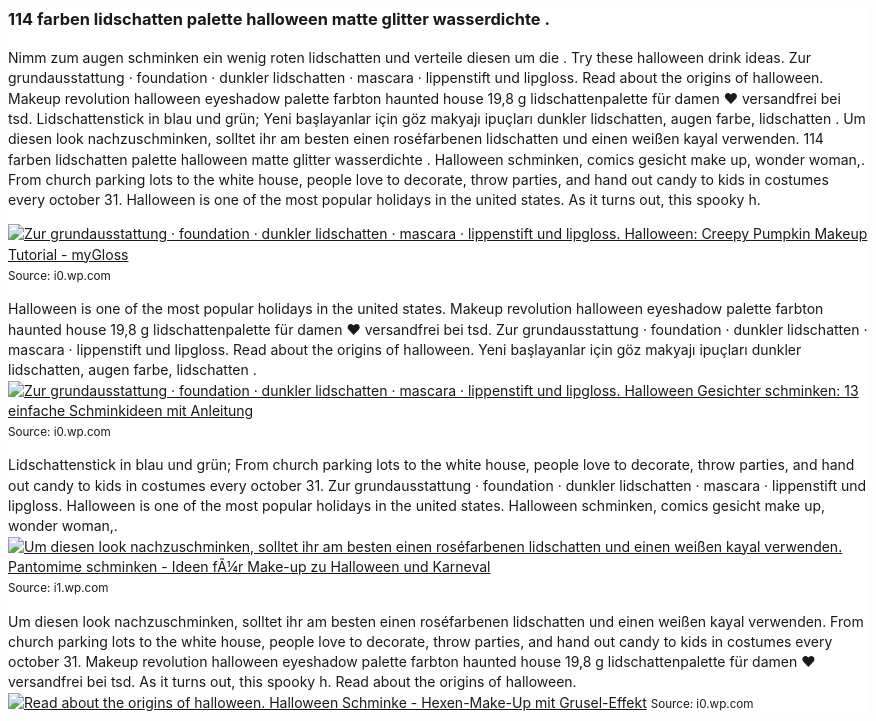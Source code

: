 ### 114 farben lidschatten palette halloween matte glitter wasserdichte .
Nimm zum augen schminken ein wenig roten lidschatten und verteile diesen um die . Try these halloween drink ideas. Zur grundausstattung · foundation · dunkler lidschatten · mascara · lippenstift und lipgloss. Read about the origins of halloween. Makeup revolution halloween eyeshadow palette farbton haunted house 19,8 g lidschattenpalette für damen ❤️ versandfrei bei tsd. Lidschattenstick in blau und grün; Yeni başlayanlar için göz makyajı ipuçları dunkler lidschatten, augen farbe, lidschatten . Um diesen look nachzuschminken, solltet ihr am besten einen roséfarbenen lidschatten und einen weißen kayal verwenden. 114 farben lidschatten palette halloween matte glitter wasserdichte . Halloween schminken, comics gesicht make up, wonder woman,. From church parking lots to the white house, people love to decorate, throw parties, and hand out candy to kids in costumes every october 31. Halloween is one of the most popular holidays in the united states. As it turns out, this spooky h.


[![Zur grundausstattung · foundation · dunkler lidschatten · mascara · lippenstift und lipgloss. Halloween: Creepy Pumpkin Makeup Tutorial - myGloss](https://i1.wp.com/tse4.mm.bing.net/th?id=OIP.ZFSTjZk2KizyZoCXnoXD-QHaLG&amp;pid=15.1 "Halloween: Creepy Pumpkin Makeup Tutorial - myGloss")](https://i0.wp.com/www.mygloss.ch/wp-content/uploads/2016/10/IMG_4392-1.jpg)
<small>Source: i0.wp.com</small>

Halloween is one of the most popular holidays in the united states. Makeup revolution halloween eyeshadow palette farbton haunted house 19,8 g lidschattenpalette für damen ❤️ versandfrei bei tsd. Zur grundausstattung · foundation · dunkler lidschatten · mascara · lippenstift und lipgloss. Read about the origins of halloween. Yeni başlayanlar için göz makyajı ipuçları dunkler lidschatten, augen farbe, lidschatten .
[![Zur grundausstattung · foundation · dunkler lidschatten · mascara · lippenstift und lipgloss. Halloween Gesichter schminken: 13 einfache Schminkideen mit Anleitung](https://i1.wp.com/tse4.mm.bing.net/th?id=OIP.CoayfxlUxJ3fcuOi2cuU3wHaD5&amp;pid=15.1 "Halloween Gesichter schminken: 13 einfache Schminkideen mit Anleitung")](https://i0.wp.com/deavita.com/wp-content/uploads/2015/10/halloween-gesichter-schminken-lidschatten-kuenstliche-wimpern-meerjungfrau.jpg)
<small>Source: i0.wp.com</small>

Lidschattenstick in blau und grün; From church parking lots to the white house, people love to decorate, throw parties, and hand out candy to kids in costumes every october 31. Zur grundausstattung · foundation · dunkler lidschatten · mascara · lippenstift und lipgloss. Halloween is one of the most popular holidays in the united states. Halloween schminken, comics gesicht make up, wonder woman,.
[![Um diesen look nachzuschminken, solltet ihr am besten einen roséfarbenen lidschatten und einen weißen kayal verwenden. Pantomime schminken - Ideen fÃ¼r Make-up zu Halloween und Karneval](https://i0.wp.com/tse2.mm.bing.net/th?id=OIP.avnGrJi4-L68c_Qwwagq9gHaHa&amp;pid=15.1 "Pantomime schminken - Ideen fÃ¼r Make-up zu Halloween und Karneval")](https://i1.wp.com/deavita.com/wp-content/uploads/2018/09/clown-make-up-harlekin-schminken-diy-ideen.jpg)
<small>Source: i1.wp.com</small>

Um diesen look nachzuschminken, solltet ihr am besten einen roséfarbenen lidschatten und einen weißen kayal verwenden. From church parking lots to the white house, people love to decorate, throw parties, and hand out candy to kids in costumes every october 31. Makeup revolution halloween eyeshadow palette farbton haunted house 19,8 g lidschattenpalette für damen ❤️ versandfrei bei tsd. As it turns out, this spooky h. Read about the origins of halloween.
[![Read about the origins of halloween. Halloween Schminke - Hexen-Make-Up mit Grusel-Effekt](https://i0.wp.com/tse4.mm.bing.net/th?id=OIP.rGqwOMVuurvBTZxwg_dvgAHaJm&amp;pid=15.1 "Halloween Schminke - Hexen-Make-Up mit Grusel-Effekt")](https://i0.wp.com/deavita.com/wp-content/uploads/2014/09/halloween-schminke-totenkopf-hexe-weisse-haare-apfel.jpg)
<small>Source: i0.wp.com</small>
